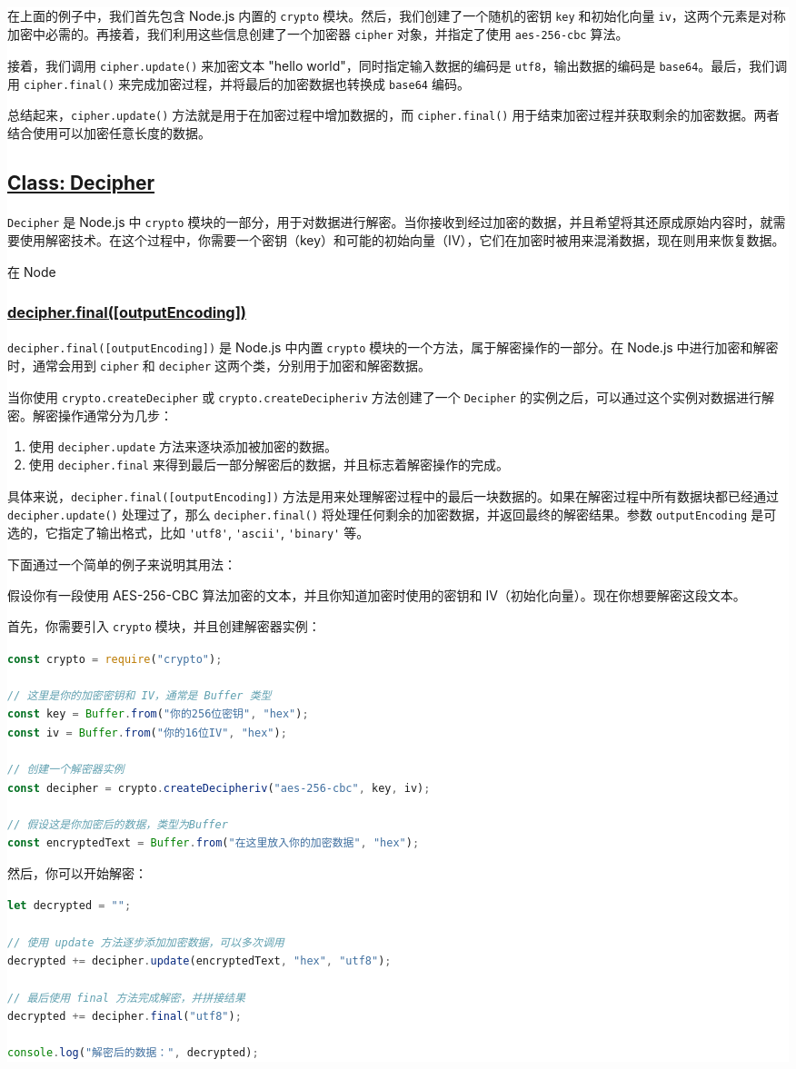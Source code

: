 在上面的例子中，我们首先包含 Node.js 内置的 `crypto` 模块。然后，我们创建了一个随机的密钥 `key` 和初始化向量 `iv`，这两个元素是对称加密中必需的。再接着，我们利用这些信息创建了一个加密器 `cipher` 对象，并指定了使用 `aes-256-cbc` 算法。

接着，我们调用 `cipher.update()` 来加密文本 "hello world"，同时指定输入数据的编码是 `utf8`，输出数据的编码是 `base64`。最后，我们调用 `cipher.final()` 来完成加密过程，并将最后的加密数据也转换成 `base64` 编码。

总结起来，`cipher.update()` 方法就是用于在加密过程中增加数据的，而 `cipher.final()` 用于结束加密过程并获取剩余的加密数据。两者结合使用可以加密任意长度的数据。

## [Class: Decipher](https://nodejs.org/docs/latest/api/crypto.html#class-decipher)

`Decipher` 是 Node.js 中 `crypto` 模块的一部分，用于对数据进行解密。当你接收到经过加密的数据，并且希望将其还原成原始内容时，就需要使用解密技术。在这个过程中，你需要一个密钥（key）和可能的初始向量（IV），它们在加密时被用来混淆数据，现在则用来恢复数据。

在 Node

### [decipher.final([outputEncoding])](https://nodejs.org/docs/latest/api/crypto.html#decipherfinaloutputencoding)

`decipher.final([outputEncoding])` 是 Node.js 中内置 `crypto` 模块的一个方法，属于解密操作的一部分。在 Node.js 中进行加密和解密时，通常会用到 `cipher` 和 `decipher` 这两个类，分别用于加密和解密数据。

当你使用 `crypto.createDecipher` 或 `crypto.createDecipheriv` 方法创建了一个 `Decipher` 的实例之后，可以通过这个实例对数据进行解密。解密操作通常分为几步：

1. 使用 `decipher.update` 方法来逐块添加被加密的数据。
2. 使用 `decipher.final` 来得到最后一部分解密后的数据，并且标志着解密操作的完成。

具体来说，`decipher.final([outputEncoding])` 方法是用来处理解密过程中的最后一块数据的。如果在解密过程中所有数据块都已经通过 `decipher.update()` 处理过了，那么 `decipher.final()` 将处理任何剩余的加密数据，并返回最终的解密结果。参数 `outputEncoding` 是可选的，它指定了输出格式，比如 `'utf8'`, `'ascii'`, `'binary'` 等。

下面通过一个简单的例子来说明其用法：

假设你有一段使用 AES-256-CBC 算法加密的文本，并且你知道加密时使用的密钥和 IV（初始化向量）。现在你想要解密这段文本。

首先，你需要引入 `crypto` 模块，并且创建解密器实例：

```javascript
const crypto = require("crypto");

// 这里是你的加密密钥和 IV，通常是 Buffer 类型
const key = Buffer.from("你的256位密钥", "hex");
const iv = Buffer.from("你的16位IV", "hex");

// 创建一个解密器实例
const decipher = crypto.createDecipheriv("aes-256-cbc", key, iv);

// 假设这是你加密后的数据，类型为Buffer
const encryptedText = Buffer.from("在这里放入你的加密数据", "hex");
```

然后，你可以开始解密：

```javascript
let decrypted = "";

// 使用 update 方法逐步添加加密数据，可以多次调用
decrypted += decipher.update(encryptedText, "hex", "utf8");

// 最后使用 final 方法完成解密，并拼接结果
decrypted += decipher.final("utf8");

console.log("解密后的数据：", decrypted);
```
